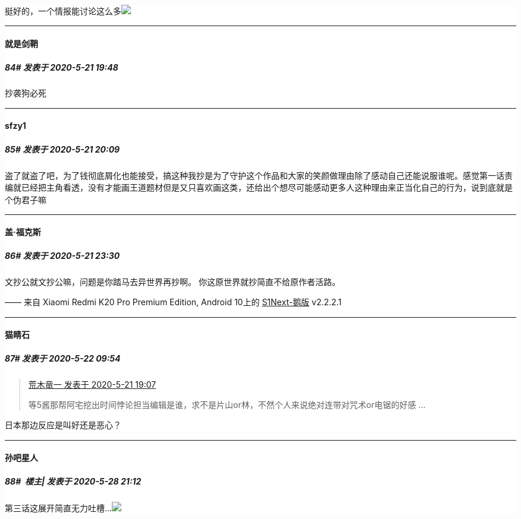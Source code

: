 
挺好的，一个情报能讨论这么多<img src="https://static.saraba1st.com/image/smiley/face2017/067.png" referrerpolicy="no-referrer">


-----

####  就是剑鞘  
##### 84#       发表于 2020-5-21 19:48


抄袭狗必死


-----

####  sfzy1  
##### 85#       发表于 2020-5-21 20:09


盗了就盗了吧，为了钱彻底屑化也能接受，搞这种我抄是为了守护这个作品和大家的笑颜做理由除了感动自己还能说服谁呢。感觉第一话责编就已经把主角看透，没有才能画王道题材但是又只喜欢画这类，还给出个想尽可能感动更多人这种理由来正当化自己的行为，说到底就是个伪君子嘛


-----

####  盖·福克斯  
##### 86#       发表于 2020-5-21 23:30


文抄公就文抄公嘛，问题是你踏马去异世界再抄啊。
你这原世界就抄简直不给原作者活路。


—— 来自 Xiaomi Redmi K20 Pro Premium Edition, Android 10上的 [S1Next-鹅版](https://github.com/ykrank/S1-Next/releases) v2.2.2.1


-----

####  猫睛石  
##### 87#       发表于 2020-5-22 09:54


<blockquote><a href="httphttps://bbs.saraba1st.com/2b/forum.php?mod=redirect&amp;goto=findpost&amp;pid=47504672&amp;ptid=1936385" target="_blank">荒木竜一 发表于 2020-5-21 19:07</a>

等5酱那帮阿宅挖出时间悖论担当编辑是谁，求不是片山or林，不然个人来说绝对连带对咒术or电锯的好感 ...</blockquote>
日本那边反应是叫好还是恶心？


-----

####  孙吧星人  
##### 88#         楼主| 发表于 2020-5-28 21:12


第三话这展开简直无力吐槽...<img src="https://static.saraba1st.com/image/smiley/face2017/117.png" referrerpolicy="no-referrer">

